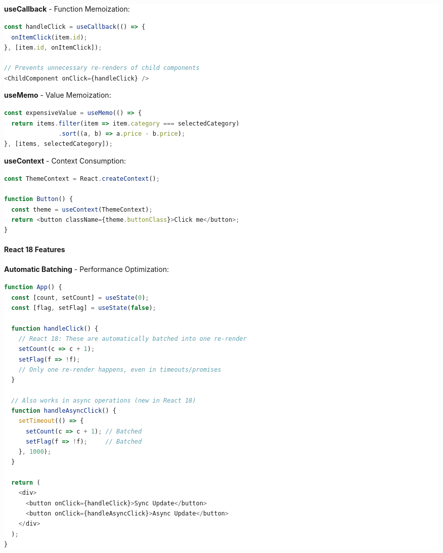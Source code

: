 **useCallback** - Function Memoization:
```javascript
const handleClick = useCallback(() => {
  onItemClick(item.id);
}, [item.id, onItemClick]);

// Prevents unnecessary re-renders of child components
<ChildComponent onClick={handleClick} />
```

**useMemo** - Value Memoization:
```javascript
const expensiveValue = useMemo(() => {
  return items.filter(item => item.category === selectedCategory)
               .sort((a, b) => a.price - b.price);
}, [items, selectedCategory]);
```

**useContext** - Context Consumption:
```javascript
const ThemeContext = React.createContext();

function Button() {
  const theme = useContext(ThemeContext);
  return <button className={theme.buttonClass}>Click me</button>;
}
```

#### React 18 Features

**Automatic Batching** - Performance Optimization:
```javascript
function App() {
  const [count, setCount] = useState(0);
  const [flag, setFlag] = useState(false);

  function handleClick() {
    // React 18: These are automatically batched into one re-render
    setCount(c => c + 1);
    setFlag(f => !f);
    // Only one re-render happens, even in timeouts/promises
  }

  // Also works in async operations (new in React 18)
  function handleAsyncClick() {
    setTimeout(() => {
      setCount(c => c + 1); // Batched
      setFlag(f => !f);     // Batched
    }, 1000);
  }

  return (
    <div>
      <button onClick={handleClick}>Sync Update</button>
      <button onClick={handleAsyncClick}>Async Update</button>
    </div>
  );
}
```
